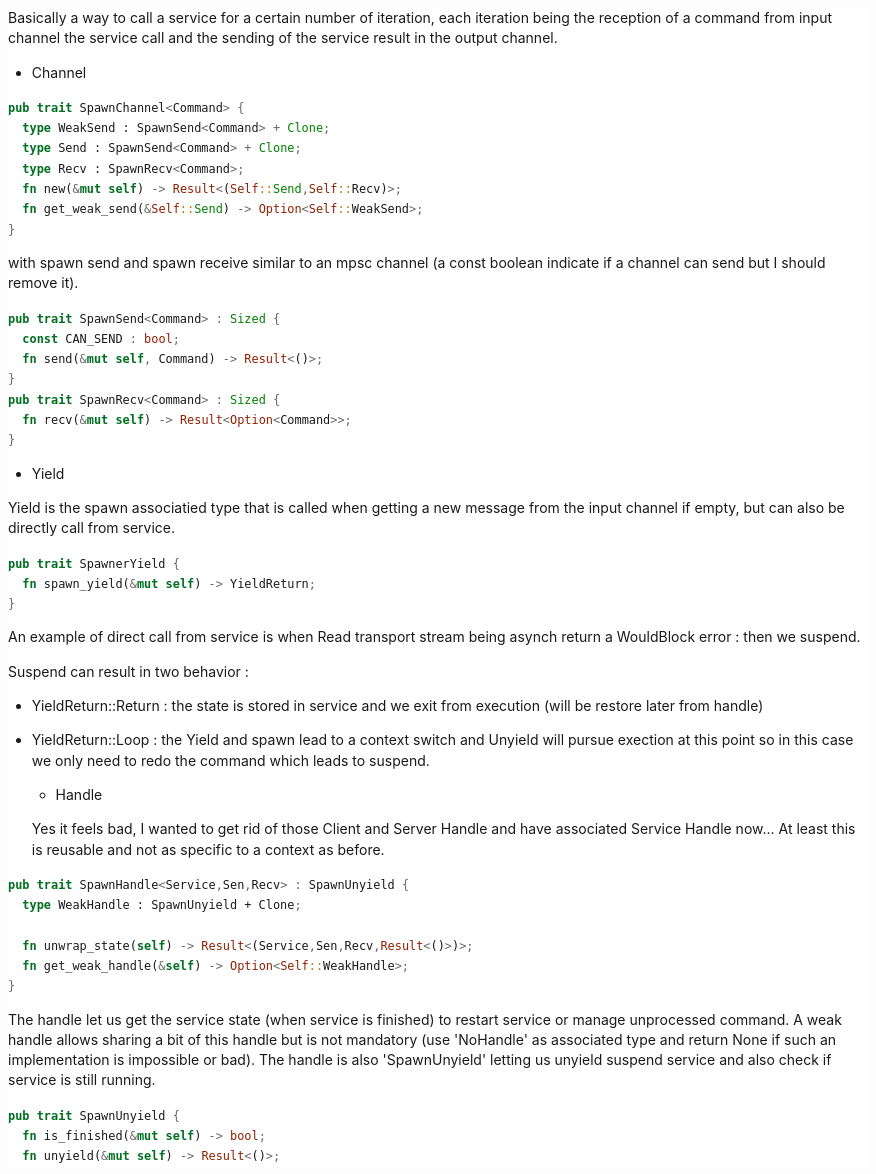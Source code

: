 Basically a way to call a service for a certain number of iteration, each iteration being the reception of a command from input channel the service call and the sending of the service result in the output channel.

  * Channel

```rust
pub trait SpawnChannel<Command> {
  type WeakSend : SpawnSend<Command> + Clone;
  type Send : SpawnSend<Command> + Clone;
  type Recv : SpawnRecv<Command>;
  fn new(&mut self) -> Result<(Self::Send,Self::Recv)>;
  fn get_weak_send(&Self::Send) -> Option<Self::WeakSend>;
}
```
with spawn send and spawn receive similar to an mpsc channel (a const boolean indicate if a channel can send but I should remove it).
```rust
pub trait SpawnSend<Command> : Sized {
  const CAN_SEND : bool;
  fn send(&mut self, Command) -> Result<()>;
}
pub trait SpawnRecv<Command> : Sized {
  fn recv(&mut self) -> Result<Option<Command>>;
}
```

  * Yield

Yield is the spawn associatied type that is called when getting a new message from the input channel if empty, but can also be directly call from service.
```rust
pub trait SpawnerYield {
  fn spawn_yield(&mut self) -> YieldReturn;
}
```
An example of direct call from service is when Read transport stream being asynch return a WouldBlock error : then we suspend.

Suspend can result in two behavior :

- YieldReturn::Return : the state is stored in service and we exit from execution (will be restore later from handle)
- YieldReturn::Loop : the Yield and spawn lead to a context switch and Unyield will pursue exection at this point so in this case we only need to redo the command which leads to suspend.


  * Handle

  Yes it feels bad, I wanted to get rid of those Client and Server Handle and have associated Service Handle now... At least this is reusable and not as specific to a context as before.

```rust
pub trait SpawnHandle<Service,Sen,Recv> : SpawnUnyield {
  type WeakHandle : SpawnUnyield + Clone;

  fn unwrap_state(self) -> Result<(Service,Sen,Recv,Result<()>)>;
  fn get_weak_handle(&self) -> Option<Self::WeakHandle>;
}
```
The handle let us get the service state (when service is finished) to restart service or manage unprocessed command.
A weak handle allows sharing a bit of this handle but is not mandatory (use 'NoHandle' as associated type and return None if such an implementation is impossible or bad).
The handle is also 'SpawnUnyield' letting us unyield suspend service and also check if service is still running.
```rust
pub trait SpawnUnyield {
  fn is_finished(&mut self) -> bool;
  fn unyield(&mut self) -> Result<()>;
```